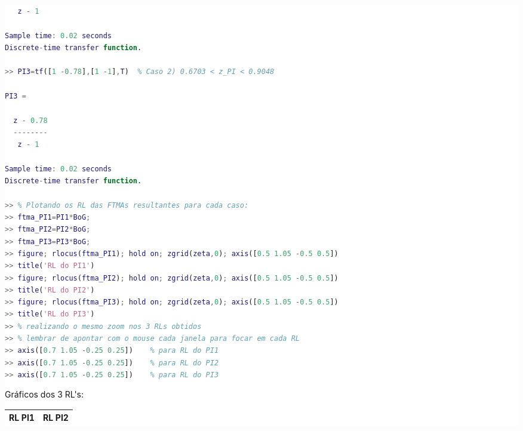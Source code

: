 ```Matlab
   z - 1
 
Sample time: 0.02 seconds
Discrete-time transfer function.

>> PI3=tf([1 -0.78],[1 -1],T)  % Caso 2) 0.6703 < z_PI < 0.9048

PI3 =
 
  z - 0.78
  --------
   z - 1
 
Sample time: 0.02 seconds
Discrete-time transfer function.

>> % Plotando os RL das FTMAs resultantes para cada caso:
>> ftma_PI1=PI1*BoG;
>> ftma_PI2=PI2*BoG;
>> ftma_PI3=PI3*BoG;
>> figure; rlocus(ftma_PI1); hold on; zgrid(zeta,0); axis([0.5 1.05 -0.5 0.5])
>> title('RL do PI1')
>> figure; rlocus(ftma_PI2); hold on; zgrid(zeta,0); axis([0.5 1.05 -0.5 0.5])
>> title('RL do PI2')
>> figure; rlocus(ftma_PI3); hold on; zgrid(zeta,0); axis([0.5 1.05 -0.5 0.5])
>> title('RL do PI3')
>> % realizando o mesmo zoom nos 3 RLs obtidos
>> % lembrar de apontar com o mouse cada janela para focar em cada RL
>> axis([0.7 1.05 -0.25 0.25])    % para RL do PI1
>> axis([0.7 1.05 -0.25 0.25])    % para RL do PI2
>> axis([0.7 1.05 -0.25 0.25])    % para RL do PI3
```

Gráficos dos 3 RL's:

| RL PI1 | RL PI2 |
| :---: | :---: |